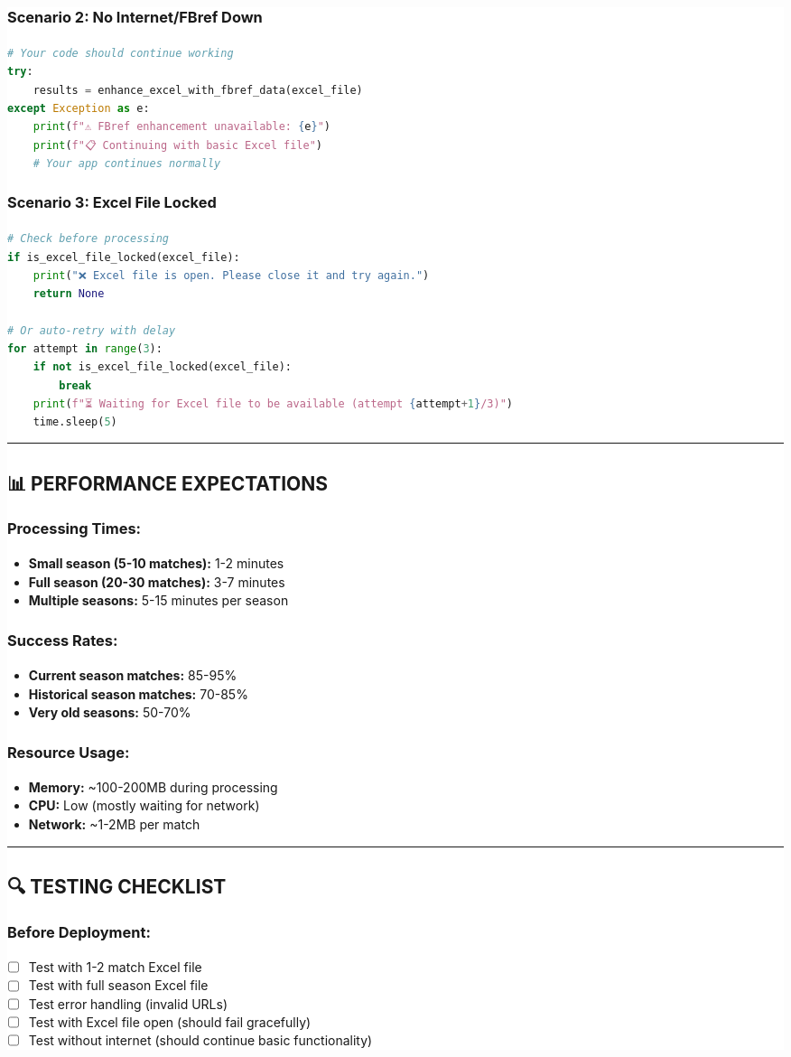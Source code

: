 ### **Scenario 2: No Internet/FBref Down**
```python
# Your code should continue working
try:
    results = enhance_excel_with_fbref_data(excel_file)
except Exception as e:
    print(f"⚠️ FBref enhancement unavailable: {e}")
    print(f"📋 Continuing with basic Excel file")
    # Your app continues normally
```

### **Scenario 3: Excel File Locked**
```python
# Check before processing
if is_excel_file_locked(excel_file):
    print("❌ Excel file is open. Please close it and try again.")
    return None

# Or auto-retry with delay
for attempt in range(3):
    if not is_excel_file_locked(excel_file):
        break
    print(f"⏳ Waiting for Excel file to be available (attempt {attempt+1}/3)")
    time.sleep(5)
```

---

## **📊 PERFORMANCE EXPECTATIONS**

### **Processing Times:**
- **Small season (5-10 matches):** 1-2 minutes
- **Full season (20-30 matches):** 3-7 minutes  
- **Multiple seasons:** 5-15 minutes per season

### **Success Rates:**
- **Current season matches:** 85-95%
- **Historical season matches:** 70-85%
- **Very old seasons:** 50-70%

### **Resource Usage:**
- **Memory:** ~100-200MB during processing
- **CPU:** Low (mostly waiting for network)
- **Network:** ~1-2MB per match

---

## **🔍 TESTING CHECKLIST**

### **Before Deployment:**
- [ ] Test with 1-2 match Excel file
- [ ] Test with full season Excel file
- [ ] Test error handling (invalid URLs)
- [ ] Test with Excel file open (should fail gracefully)
- [ ] Test without internet (should continue basic functionality)
